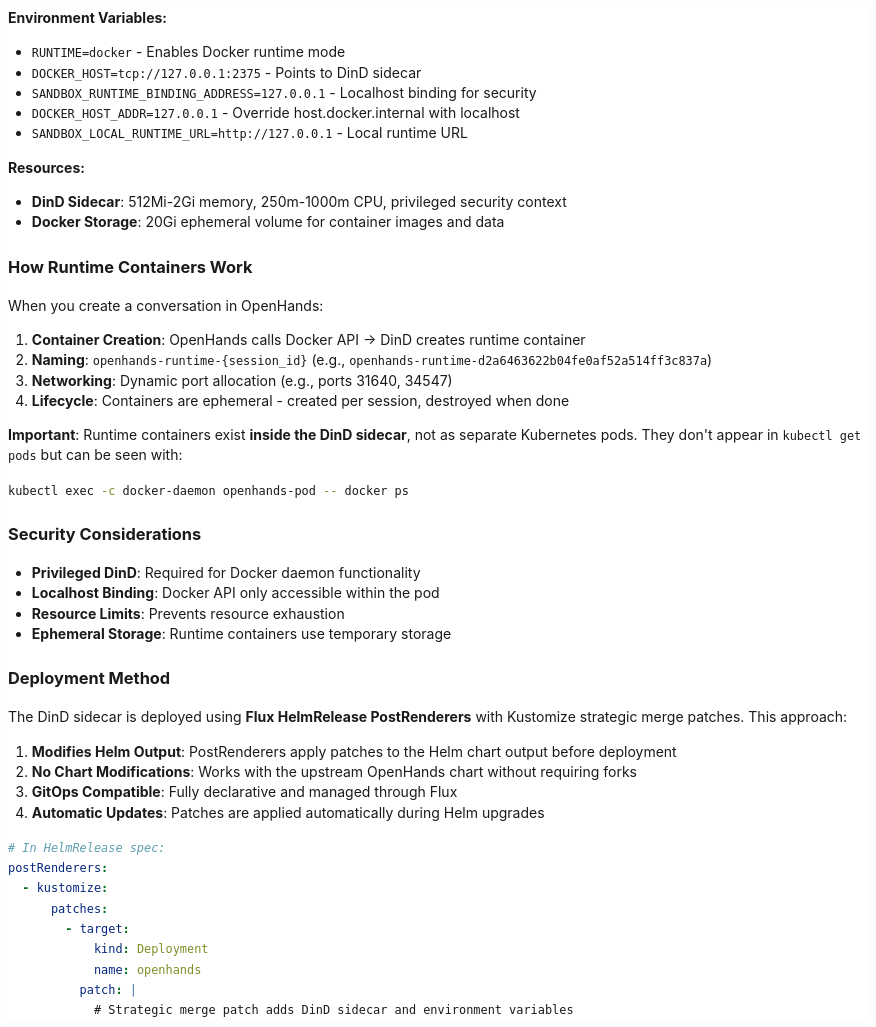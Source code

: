 **Environment Variables:**

- `RUNTIME=docker` - Enables Docker runtime mode
- `DOCKER_HOST=tcp://127.0.0.1:2375` - Points to DinD sidecar
- `SANDBOX_RUNTIME_BINDING_ADDRESS=127.0.0.1` - Localhost binding for security
- `DOCKER_HOST_ADDR=127.0.0.1` - Override host.docker.internal with localhost
- `SANDBOX_LOCAL_RUNTIME_URL=http://127.0.0.1` - Local runtime URL

**Resources:**

- **DinD Sidecar**: 512Mi-2Gi memory, 250m-1000m CPU, privileged security context
- **Docker Storage**: 20Gi ephemeral volume for container images and data

### How Runtime Containers Work

When you create a conversation in OpenHands:

1. **Container Creation**: OpenHands calls Docker API → DinD creates runtime container
2. **Naming**: `openhands-runtime-{session_id}` (e.g., `openhands-runtime-d2a6463622b04fe0af52a514ff3c837a`)
3. **Networking**: Dynamic port allocation (e.g., ports 31640, 34547)
4. **Lifecycle**: Containers are ephemeral - created per session, destroyed when done

**Important**: Runtime containers exist **inside the DinD sidecar**, not as separate Kubernetes pods. They don't appear in `kubectl get pods` but can be seen with:

```bash
kubectl exec -c docker-daemon openhands-pod -- docker ps
```

### Security Considerations

- **Privileged DinD**: Required for Docker daemon functionality
- **Localhost Binding**: Docker API only accessible within the pod
- **Resource Limits**: Prevents resource exhaustion
- **Ephemeral Storage**: Runtime containers use temporary storage

### Deployment Method

The DinD sidecar is deployed using **Flux HelmRelease PostRenderers** with Kustomize strategic merge patches. This approach:

1. **Modifies Helm Output**: PostRenderers apply patches to the Helm chart output before deployment
2. **No Chart Modifications**: Works with the upstream OpenHands chart without requiring forks
3. **GitOps Compatible**: Fully declarative and managed through Flux
4. **Automatic Updates**: Patches are applied automatically during Helm upgrades

```yaml
# In HelmRelease spec:
postRenderers:
  - kustomize:
      patches:
        - target:
            kind: Deployment
            name: openhands
          patch: |
            # Strategic merge patch adds DinD sidecar and environment variables
```
